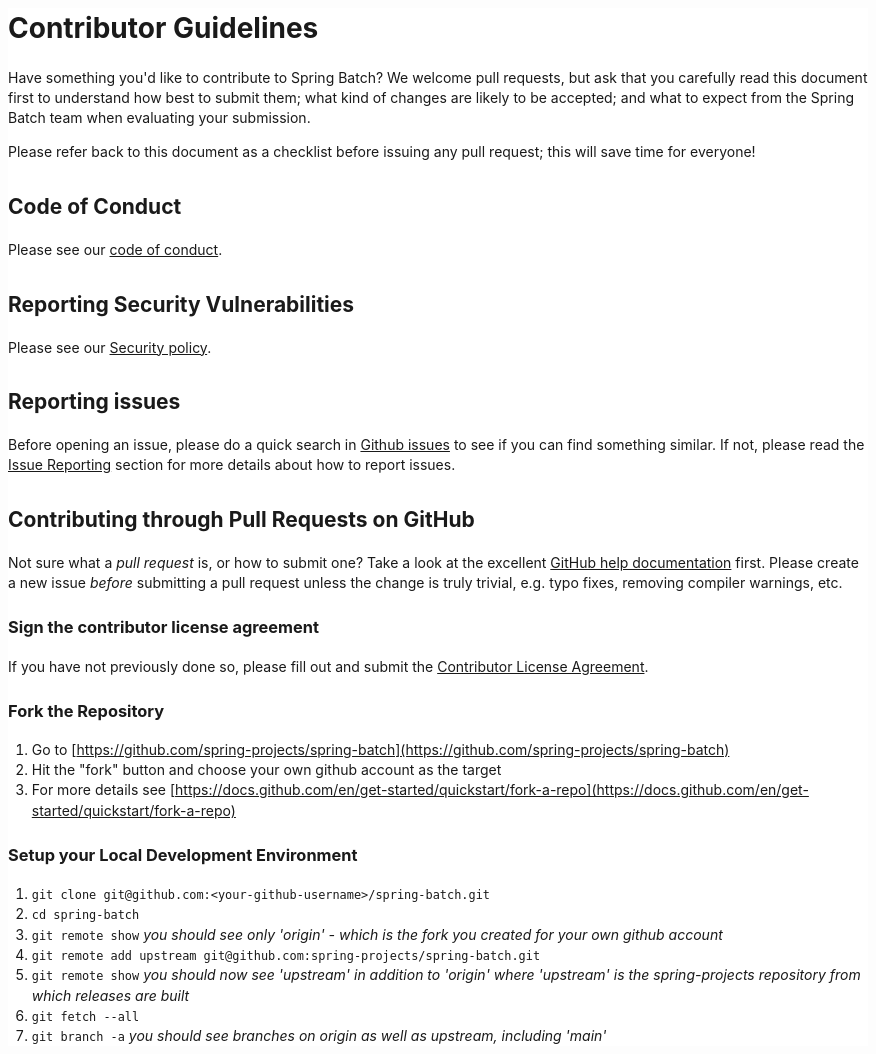 Contributor Guidelines
======================

Have something you'd like to contribute to Spring Batch? We welcome pull requests, but ask that you carefully read this document
first to understand how best to submit them; what kind of changes are likely to be accepted; and what to expect from the Spring Batch
team when evaluating your submission.

Please refer back to this document as a checklist before issuing any pull request; this will save time for everyone!

## Code of Conduct

Please see our [code of conduct](https://github.com/spring-projects/.github/blob/main/CODE_OF_CONDUCT.md).

## Reporting Security Vulnerabilities

Please see our [Security policy](https://github.com/spring-projects/spring-batch/security/policy).

## Reporting issues

Before opening an issue, please do a quick search in [Github issues][] to see if you can find something similar.
If not, please read the [Issue Reporting](https://github.com/spring-projects/spring-batch/blob/main/ISSUE_REPORTING.md) section for more details
about how to report issues.

## Contributing through Pull Requests on GitHub

Not sure what a *pull request* is, or how to submit one? Take a look at the excellent [GitHub help documentation][] first.
Please create a new issue *before* submitting a pull request unless the change is truly trivial, e.g. typo fixes, removing compiler warnings, etc.

### Sign the contributor license agreement

If you have not previously done so, please fill out and submit the [Contributor License Agreement](https://cla.pivotal.io/sign/spring).

### Fork the Repository

1. Go to [https://github.com/spring-projects/spring-batch](https://github.com/spring-projects/spring-batch)
2. Hit the "fork" button and choose your own github account as the target
3. For more details see [https://docs.github.com/en/get-started/quickstart/fork-a-repo](https://docs.github.com/en/get-started/quickstart/fork-a-repo)

### Setup your Local Development Environment

1. `git clone git@github.com:<your-github-username>/spring-batch.git`
2. `cd spring-batch`
3. `git remote show`
_you should see only 'origin' - which is the fork you created for your own github account_
4. `git remote add upstream git@github.com:spring-projects/spring-batch.git`
5. `git remote show`
_you should now see 'upstream' in addition to 'origin' where 'upstream' is the *spring-projects* repository from which releases are built_
6. `git fetch --all`
7. `git branch -a`
_you should see branches on origin as well as upstream, including 'main'_


[GitHub help documentation]: https://help.github.com/en/github/collaborating-with-issues-and-pull-requests/about-pull-requests
[Github issues]: https://github.com/spring-projects/spring-batch/issues
[checking out and building]: https://github.com/spring-projects/spring-batch#building-from-source
